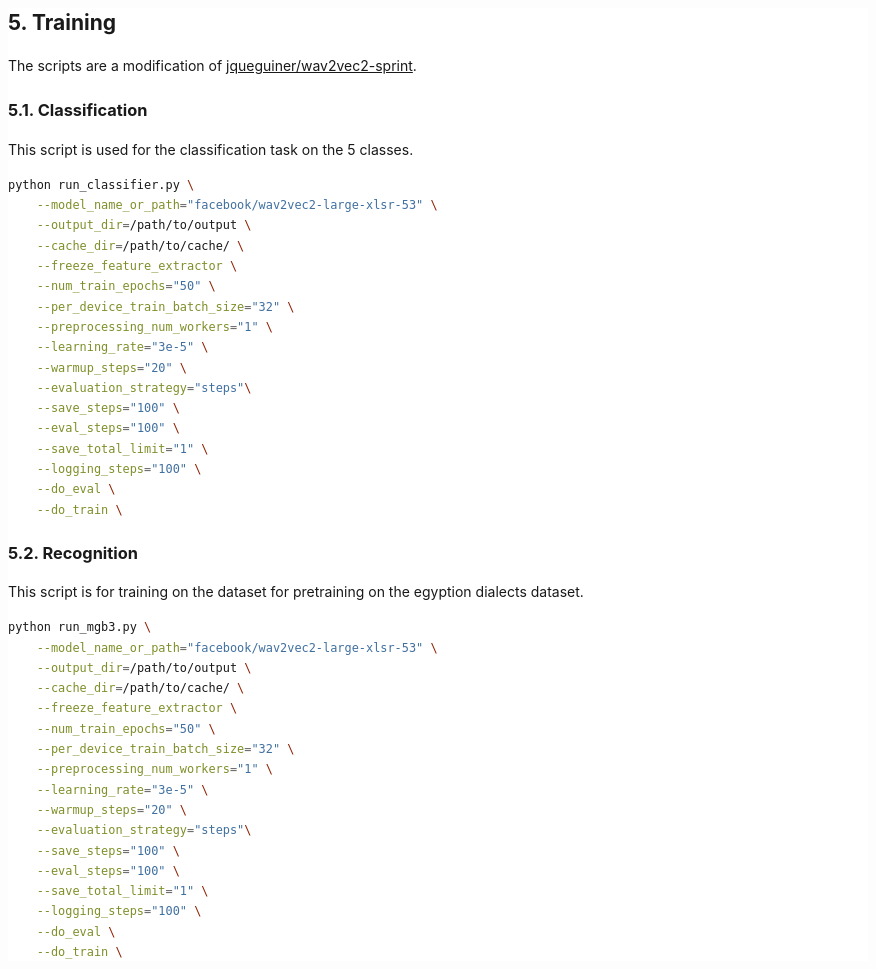 ## 5. Training

The scripts are a modification of [jqueguiner/wav2vec2-sprint](https://github.com/jqueguiner/wav2vec2-sprint).

### 5.1. Classification

This script is used for the classification task on the 5 classes.

```sh
python run_classifier.py \
    --model_name_or_path="facebook/wav2vec2-large-xlsr-53" \
    --output_dir=/path/to/output \
    --cache_dir=/path/to/cache/ \
    --freeze_feature_extractor \
    --num_train_epochs="50" \
    --per_device_train_batch_size="32" \
    --preprocessing_num_workers="1" \
    --learning_rate="3e-5" \
    --warmup_steps="20" \
    --evaluation_strategy="steps"\
    --save_steps="100" \
    --eval_steps="100" \
    --save_total_limit="1" \
    --logging_steps="100" \
    --do_eval \
    --do_train \
```

### 5.2. Recognition

This script is for training on the dataset for pretraining on the egyption dialects dataset.

```sh
python run_mgb3.py \
    --model_name_or_path="facebook/wav2vec2-large-xlsr-53" \
    --output_dir=/path/to/output \
    --cache_dir=/path/to/cache/ \
    --freeze_feature_extractor \
    --num_train_epochs="50" \
    --per_device_train_batch_size="32" \
    --preprocessing_num_workers="1" \
    --learning_rate="3e-5" \
    --warmup_steps="20" \
    --evaluation_strategy="steps"\
    --save_steps="100" \
    --eval_steps="100" \
    --save_total_limit="1" \
    --logging_steps="100" \
    --do_eval \
    --do_train \
```
